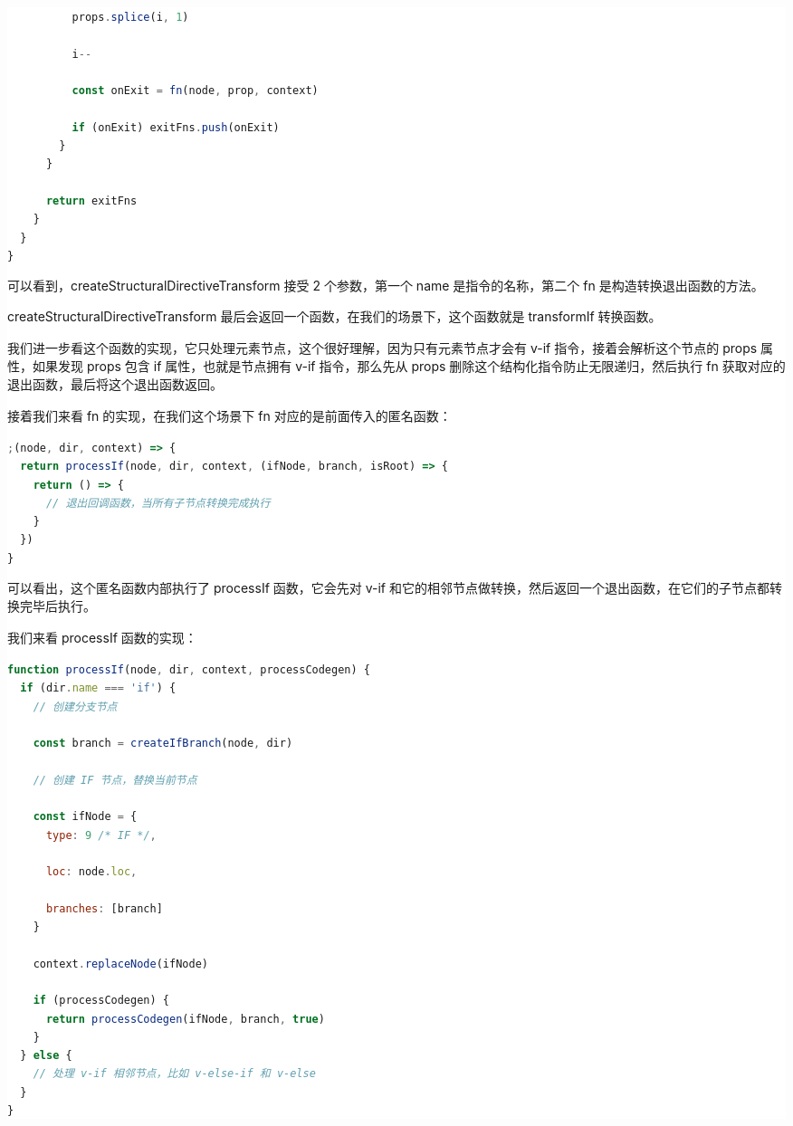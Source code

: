 ```js
          props.splice(i, 1)

          i--

          const onExit = fn(node, prop, context)

          if (onExit) exitFns.push(onExit)
        }
      }

      return exitFns
    }
  }
}
```

可以看到，createStructuralDirectiveTransform 接受 2 个参数，第一个 name 是指令的名称，第二个 fn 是构造转换退出函数的方法。

createStructuralDirectiveTransform 最后会返回一个函数，在我们的场景下，这个函数就是 transformIf 转换函数。

我们进一步看这个函数的实现，它只处理元素节点，这个很好理解，因为只有元素节点才会有 v-if 指令，接着会解析这个节点的 props 属性，如果发现 props 包含 if 属性，也就是节点拥有 v-if 指令，那么先从 props 删除这个结构化指令防止无限递归，然后执行 fn 获取对应的退出函数，最后将这个退出函数返回。

接着我们来看 fn 的实现，在我们这个场景下 fn 对应的是前面传入的匿名函数：

```js
;(node, dir, context) => {
  return processIf(node, dir, context, (ifNode, branch, isRoot) => {
    return () => {
      // 退出回调函数，当所有子节点转换完成执行
    }
  })
}
```

可以看出，这个匿名函数内部执行了 processIf 函数，它会先对 v-if 和它的相邻节点做转换，然后返回一个退出函数，在它们的子节点都转换完毕后执行。

我们来看 processIf 函数的实现：

```js
function processIf(node, dir, context, processCodegen) {
  if (dir.name === 'if') {
    // 创建分支节点

    const branch = createIfBranch(node, dir)

    // 创建 IF 节点，替换当前节点

    const ifNode = {
      type: 9 /* IF */,

      loc: node.loc,

      branches: [branch]
    }

    context.replaceNode(ifNode)

    if (processCodegen) {
      return processCodegen(ifNode, branch, true)
    }
  } else {
    // 处理 v-if 相邻节点，比如 v-else-if 和 v-else
  }
}
```
